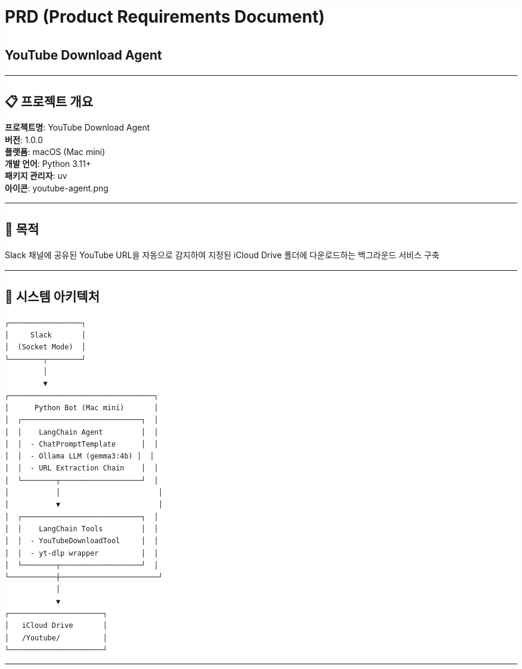 # PRD (Product Requirements Document)
## YouTube Download Agent

---

## 📋 프로젝트 개요

**프로젝트명**: YouTube Download Agent  
**버전**: 1.0.0  
**플랫폼**: macOS (Mac mini)  
**개발 언어**: Python 3.11+  
**패키지 관리자**: uv  
**아이콘**: youtube-agent.png

---

## 🎯 목적

Slack 채널에 공유된 YouTube URL을 자동으로 감지하여 지정된 iCloud Drive 폴더에 다운로드하는 백그라운드 서비스 구축

---

## 📐 시스템 아키텍처

```
┌─────────────────┐
│     Slack       │
│  (Socket Mode)  │
└────────┬────────┘
         │
         ▼
┌──────────────────────────────────┐
│      Python Bot (Mac mini)       │
│  ┌────────────────────────────┐  │
│  │    LangChain Agent         │  │
│  │  - ChatPromptTemplate      │  │
│  │  - Ollama LLM (gemma3:4b) │  │
│  │  - URL Extraction Chain    │  │
│  └────────┬───────────────────┘  │
│           │                       │
│           ▼                       │
│  ┌────────────────────────────┐  │
│  │    LangChain Tools         │  │
│  │  - YouTubeDownloadTool     │  │
│  │  - yt-dlp wrapper          │  │
│  └────────┬───────────────────┘  │
└───────────┼───────────────────────┘
            │
            ▼
┌──────────────────────┐
│   iCloud Drive       │
│   /Youtube/          │
└──────────────────────┘
```

---